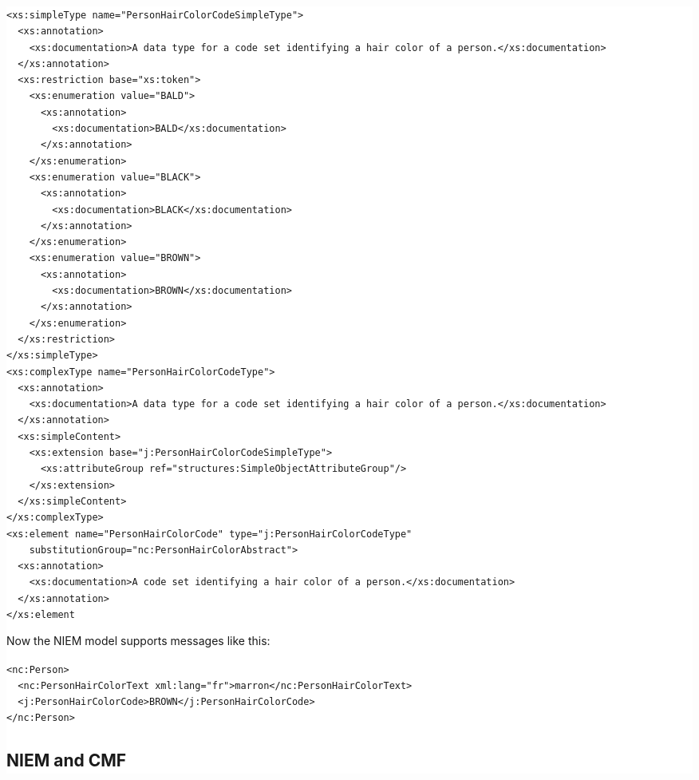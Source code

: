 ```
<xs:simpleType name="PersonHairColorCodeSimpleType">
  <xs:annotation>
    <xs:documentation>A data type for a code set identifying a hair color of a person.</xs:documentation>
  </xs:annotation>
  <xs:restriction base="xs:token">
    <xs:enumeration value="BALD">
      <xs:annotation>
        <xs:documentation>BALD</xs:documentation>
      </xs:annotation>
    </xs:enumeration>
    <xs:enumeration value="BLACK">
      <xs:annotation>
        <xs:documentation>BLACK</xs:documentation>
      </xs:annotation>
    </xs:enumeration>
    <xs:enumeration value="BROWN">
      <xs:annotation>
        <xs:documentation>BROWN</xs:documentation>
      </xs:annotation>
    </xs:enumeration>
  </xs:restriction>
</xs:simpleType>
<xs:complexType name="PersonHairColorCodeType">
  <xs:annotation>
    <xs:documentation>A data type for a code set identifying a hair color of a person.</xs:documentation>
  </xs:annotation>
  <xs:simpleContent>
    <xs:extension base="j:PersonHairColorCodeSimpleType">
      <xs:attributeGroup ref="structures:SimpleObjectAttributeGroup"/>
    </xs:extension>
  </xs:simpleContent>
</xs:complexType>
<xs:element name="PersonHairColorCode" type="j:PersonHairColorCodeType" 
    substitutionGroup="nc:PersonHairColorAbstract">
  <xs:annotation>
    <xs:documentation>A code set identifying a hair color of a person.</xs:documentation>
  </xs:annotation>
</xs:element
```

Now the NIEM model supports messages like this:

```
<nc:Person>
  <nc:PersonHairColorText xml:lang="fr">marron</nc:PersonHairColorText>
  <j:PersonHairColorCode>BROWN</j:PersonHairColorCode>
</nc:Person>
```

## NIEM and CMF
